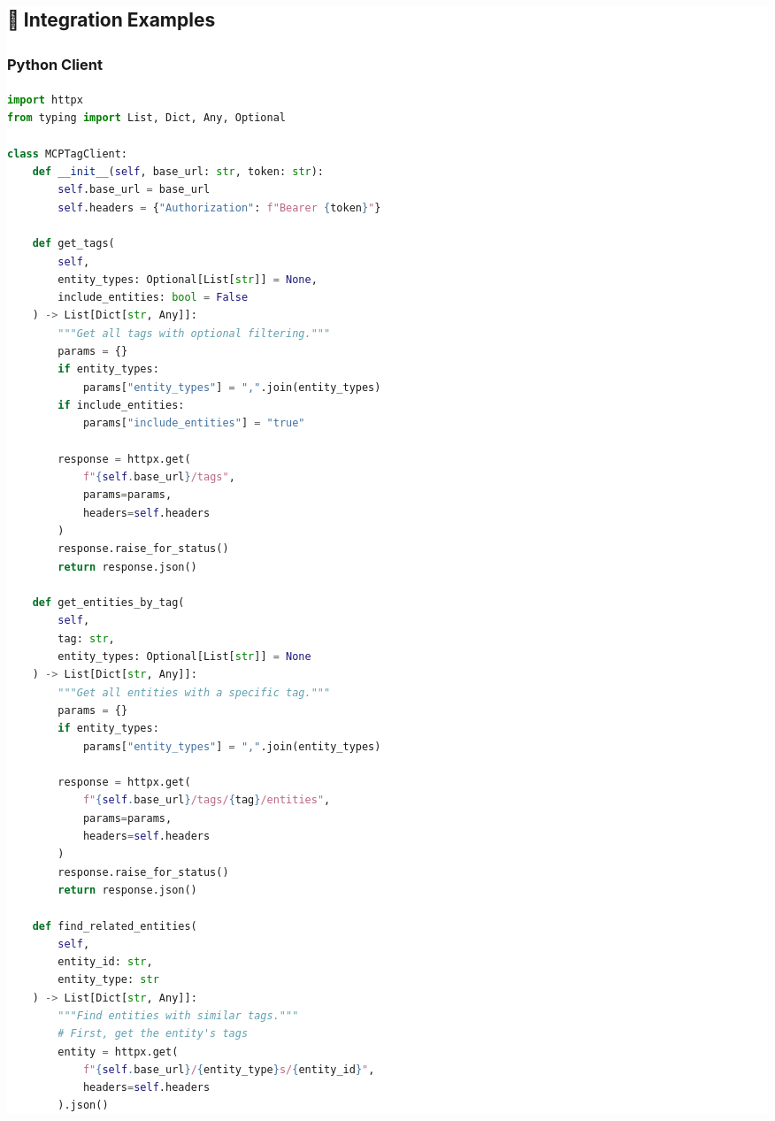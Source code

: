 
## 🔧 Integration Examples

### Python Client

```python
import httpx
from typing import List, Dict, Any, Optional

class MCPTagClient:
    def __init__(self, base_url: str, token: str):
        self.base_url = base_url
        self.headers = {"Authorization": f"Bearer {token}"}

    def get_tags(
        self,
        entity_types: Optional[List[str]] = None,
        include_entities: bool = False
    ) -> List[Dict[str, Any]]:
        """Get all tags with optional filtering."""
        params = {}
        if entity_types:
            params["entity_types"] = ",".join(entity_types)
        if include_entities:
            params["include_entities"] = "true"

        response = httpx.get(
            f"{self.base_url}/tags",
            params=params,
            headers=self.headers
        )
        response.raise_for_status()
        return response.json()

    def get_entities_by_tag(
        self,
        tag: str,
        entity_types: Optional[List[str]] = None
    ) -> List[Dict[str, Any]]:
        """Get all entities with a specific tag."""
        params = {}
        if entity_types:
            params["entity_types"] = ",".join(entity_types)

        response = httpx.get(
            f"{self.base_url}/tags/{tag}/entities",
            params=params,
            headers=self.headers
        )
        response.raise_for_status()
        return response.json()

    def find_related_entities(
        self,
        entity_id: str,
        entity_type: str
    ) -> List[Dict[str, Any]]:
        """Find entities with similar tags."""
        # First, get the entity's tags
        entity = httpx.get(
            f"{self.base_url}/{entity_type}s/{entity_id}",
            headers=self.headers
        ).json()
```